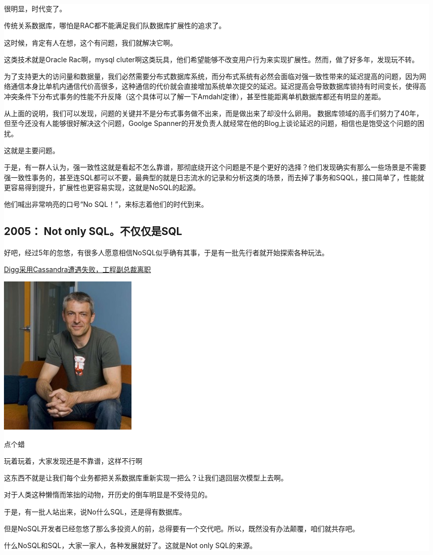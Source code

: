 很明显，时代变了。

传统关系数据库，哪怕是RAC都不能满足我们队数据库扩展性的追求了。

这时候，肯定有人在想，这个有问题，我们就解决它啊。

这类技术就是Oracle Rac啊，mysql cluter啊这类玩具，他们希望能够不改变用户行为来实现扩展性。然而，做了好多年，发现玩不转。

为了支持更大的访问量和数据量，我们必然需要分布式数据库系统，而分布式系统有必然会面临对强一致性带来的延迟提高的问题，因为网络通信本身比单机内通信代价高很多，这种通信的代价就会直接增加系统单次提交的延迟。延迟提高会导致数据库锁持有时间变长，使得高冲突条件下分布式事务的性能不升反降（这个具体可以了解一下Amdahl定律），甚至性能距离单机数据库都还有明显的差距。

从上面的说明，我们可以发现，问题的关键并不是分布式事务做不出来，而是做出来了却没什么卵用。 数据库领域的高手们努力了40年，但至今还没有人能够很好解决这个问题，Goolge Spanner的开发负责人就经常在他的Blog上谈论延迟的问题，相信也是饱受这个问题的困扰。

这就是主要问题。

于是，有一群人认为，强一致性这就是看起不怎么靠谱，那彻底绕开这个问题是不是个更好的选择？他们发现确实有那么一些场景是不需要强一致性事务的，甚至连SQL都可以不要，最典型的就是日志流水的记录和分析这类的场景，而去掉了事务和SQQL，接口简单了，性能就更容易得到提升，扩展性也更容易实现，这就是NoSQL的起源。

他们喊出非常响亮的口号“No SQL！”，来标志着他们的时代到来。

## 2005： Not only SQL。不仅仅是SQL

好吧，经过5年的忽悠，有很多人愿意相信NoSQL似乎确有其事，于是有一批先行者就开始探索各种玩法。

[Digg采用Cassandra遭遇失败，工程副总裁离职](http://www.lampchina.net/mod-news_do-show_id-8272.html)

![Digg副总裁离职](/images/blog/nosql_vs_sql/digg.jpg)

点个蜡

玩着玩着，大家发现还是不靠谱，这样不行啊

这东西不就是让我们每个业务都把关系数据库重新实现一把么？让我们退回层次模型上去啊。

对于人类这种懒惰而笨拙的动物，开历史的倒车明显是不受待见的。

于是，有一批人站出来，说No什么SQL，还是得有数据库。

但是NoSQL开发者已经忽悠了那么多投资人的前，总得要有一个交代吧。所以，既然没有办法颠覆，咱们就共存吧。

什么NoSQL和SQL，大家一家人，各种发展就好了。这就是Not only SQL的来源。
